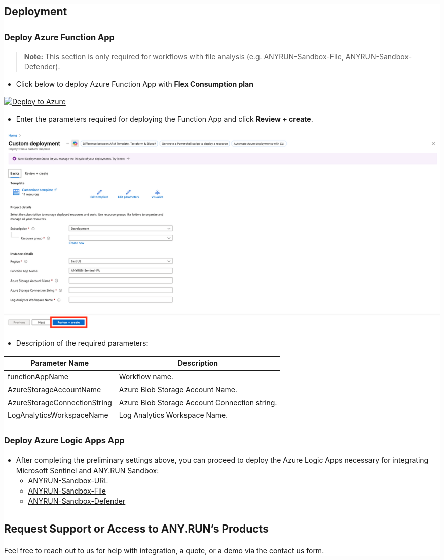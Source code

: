 ## Deployment

### Deploy Azure Function App

  > **Note:** This section is only required for workflows with file analysis (e.g. ANYRUN-Sandbox-File, ANYRUN-Sandbox-Defender).

- Click below to deploy Azure Function App with **Flex Consumption plan**
 
[![Deploy to Azure](https://aka.ms/deploytoazurebutton)](https://portal.azure.com/#create/Microsoft.Template/uri/https%3A%2F%2Fraw.githubusercontent.com%2Fanyrun%2Fanyrun-integration-microsoft%2Fmain%2FMicrosoft%2520Sentinel%2FFunction%2520App%2FANYRUN-Sentinel-FA.json)

- Enter the parameters required for deploying the Function App and click **Review + create**.

![function_app_deployment](images/081.png)

- Description of the required parameters:

| Parameter Name               | Description                                                                 |
|------------------------------|-----------------------------------------------------------------------------|
| functionAppName              | Workflow name.                                                              |
| AzureStorageAccountName      | Azure Blob Storage Account Name.                                            |
| AzureStorageConnectionString | Azure Blob Storage Account Connection string.                               |
| LogAnalyticsWorkspaceName    | Log Analytics Workspace Name.                                               |

### Deploy Azure Logic Apps App

- After completing the preliminary settings above, you can proceed to deploy the Azure Logic Apps necessary for integrating Microsoft Sentinel and ANY.RUN Sandbox:
  - [ANYRUN-Sandbox-URL](https://github.com/anyrun/anyrun-integration-microsoft/tree/main/Microsoft%20Sentinel/ANYRUN-Sandbox-URL)
  - [ANYRUN-Sandbox-File](https://github.com/anyrun/anyrun-integration-microsoft/tree/main/Microsoft%20Sentinel/ANYRUN-Sandbox-File)
  - [ANYRUN-Sandbox-Defender](https://github.com/anyrun/anyrun-integration-microsoft/tree/main/Microsoft%20Sentinel/ANYRUN-Sandbox-Defender)

## Request Support or Access to ANY.RUN’s Products

Feel free to reach out to us for help with integration, a quote, or a demo via the [contact us form](https://app.any.run/contact-us/?utm_source=anyrungithub&utm_medium=documentation&utm_campaign=sentinel&utm_content=linktocontactus).
